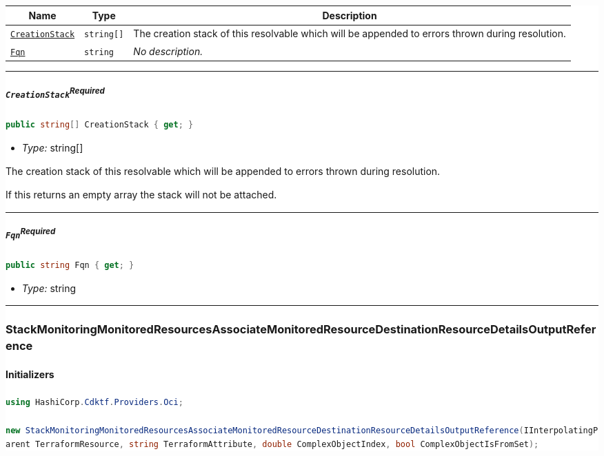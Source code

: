 | **Name** | **Type** | **Description** |
| --- | --- | --- |
| <code><a href="#rhizo-co-terraform-provider-oci.stackMonitoringMonitoredResourcesAssociateMonitoredResource.StackMonitoringMonitoredResourcesAssociateMonitoredResourceDestinationResourceDetailsList.property.creationStack">CreationStack</a></code> | <code>string[]</code> | The creation stack of this resolvable which will be appended to errors thrown during resolution. |
| <code><a href="#rhizo-co-terraform-provider-oci.stackMonitoringMonitoredResourcesAssociateMonitoredResource.StackMonitoringMonitoredResourcesAssociateMonitoredResourceDestinationResourceDetailsList.property.fqn">Fqn</a></code> | <code>string</code> | *No description.* |

---

##### `CreationStack`<sup>Required</sup> <a name="CreationStack" id="rhizo-co-terraform-provider-oci.stackMonitoringMonitoredResourcesAssociateMonitoredResource.StackMonitoringMonitoredResourcesAssociateMonitoredResourceDestinationResourceDetailsList.property.creationStack"></a>

```csharp
public string[] CreationStack { get; }
```

- *Type:* string[]

The creation stack of this resolvable which will be appended to errors thrown during resolution.

If this returns an empty array the stack will not be attached.

---

##### `Fqn`<sup>Required</sup> <a name="Fqn" id="rhizo-co-terraform-provider-oci.stackMonitoringMonitoredResourcesAssociateMonitoredResource.StackMonitoringMonitoredResourcesAssociateMonitoredResourceDestinationResourceDetailsList.property.fqn"></a>

```csharp
public string Fqn { get; }
```

- *Type:* string

---


### StackMonitoringMonitoredResourcesAssociateMonitoredResourceDestinationResourceDetailsOutputReference <a name="StackMonitoringMonitoredResourcesAssociateMonitoredResourceDestinationResourceDetailsOutputReference" id="rhizo-co-terraform-provider-oci.stackMonitoringMonitoredResourcesAssociateMonitoredResource.StackMonitoringMonitoredResourcesAssociateMonitoredResourceDestinationResourceDetailsOutputReference"></a>

#### Initializers <a name="Initializers" id="rhizo-co-terraform-provider-oci.stackMonitoringMonitoredResourcesAssociateMonitoredResource.StackMonitoringMonitoredResourcesAssociateMonitoredResourceDestinationResourceDetailsOutputReference.Initializer"></a>

```csharp
using HashiCorp.Cdktf.Providers.Oci;

new StackMonitoringMonitoredResourcesAssociateMonitoredResourceDestinationResourceDetailsOutputReference(IInterpolatingParent TerraformResource, string TerraformAttribute, double ComplexObjectIndex, bool ComplexObjectIsFromSet);
```
